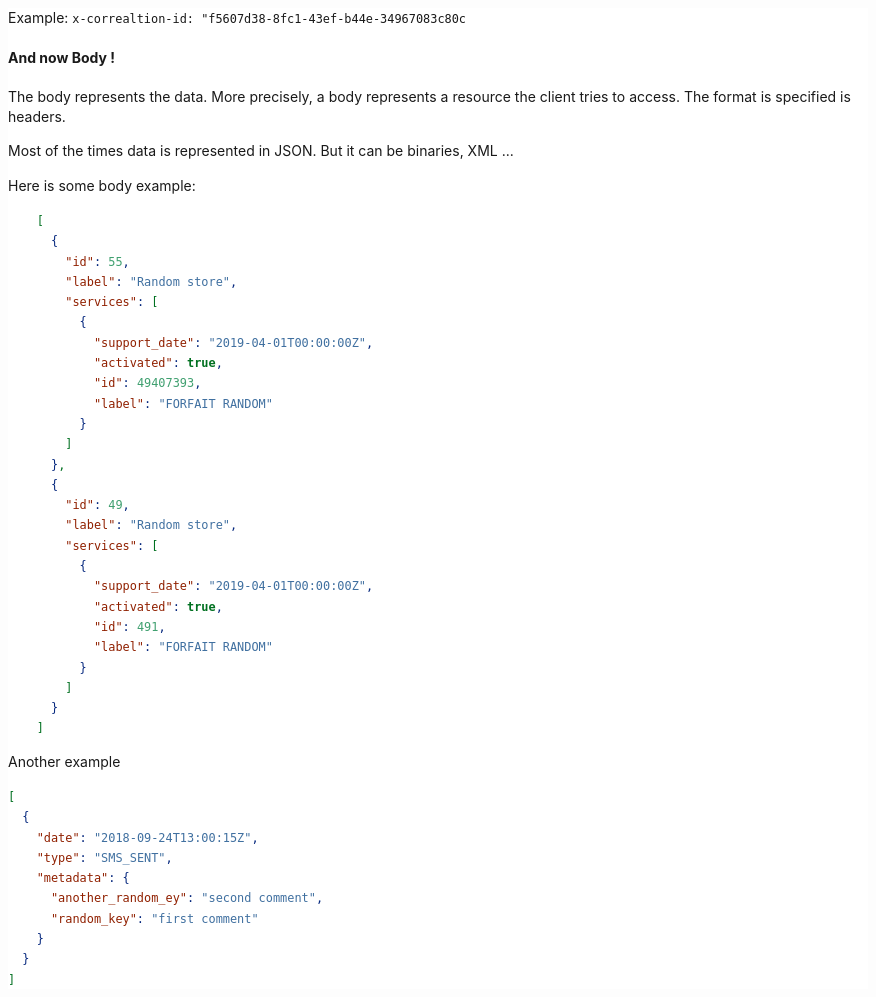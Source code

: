 Example: 
```x-correaltion-id: "f5607d38-8fc1-43ef-b44e-34967083c80c```

#### And now Body !
The body represents the data. More precisely, a body represents a resource the client tries to access.
The format is specified is headers. 

Most of the times data is represented in JSON. But it can be binaries, XML ...

Here is some body example:
```json
    [
      {
        "id": 55,
        "label": "Random store",
        "services": [
          {
            "support_date": "2019-04-01T00:00:00Z",
            "activated": true,
            "id": 49407393,
            "label": "FORFAIT RANDOM"
          }
        ]
      },
      {
        "id": 49,
        "label": "Random store",
        "services": [
          {
            "support_date": "2019-04-01T00:00:00Z",
            "activated": true,
            "id": 491,
            "label": "FORFAIT RANDOM"
          }
        ]
      }
    ]
```
Another example
```json
[
  {
    "date": "2018-09-24T13:00:15Z",
    "type": "SMS_SENT",
    "metadata": {
      "another_random_ey": "second comment",
      "random_key": "first comment"
    }
  }
]
```
